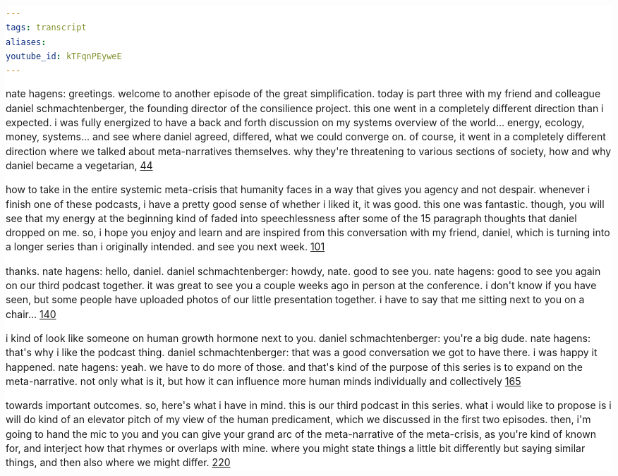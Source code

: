 ```yaml
---
tags: transcript
aliases:
youtube_id: kTFqnPEyweE
---
```


<div class="yt-container"><iframe src="https://www.youtube.com/embed/kTFqnPEyweE"></iframe></div>

nate hagens:
greetings. welcome to another episode of the great simplification. today is part three with my friend and colleague
daniel schmachtenberger, the founding director of the consilience project. this one went in a completely different direction
than i expected. i was fully energized to have a back and forth
discussion on my systems overview of the world... energy, ecology, money, systems... and see
where daniel agreed, differed, what we could converge on. of course, it went in a completely different
direction where we talked about meta-narratives themselves. why they're threatening to various sections
of society, how and why daniel became a vegetarian, [44](https://www.youtube.com/watch?v=kTFqnPEyweE&t=44.72s)

how to take in the entire systemic meta-crisis
that humanity faces in a way that gives you agency and not despair. whenever i finish one of these podcasts, i
have a pretty good sense of whether i liked it, it was good. this one was fantastic. though, you will see that my energy at the
beginning kind of faded into speechlessness after some of the 15 paragraph thoughts that
daniel dropped on me. so, i hope you enjoy and learn and are inspired
from this conversation with my friend, daniel, which is turning into a longer series than
i originally intended. and see you next week. [101](https://www.youtube.com/watch?v=kTFqnPEyweE&t=101.931s)

thanks. nate hagens:
hello, daniel. daniel schmachtenberger:
howdy, nate. good to see you. nate hagens:
good to see you again on our third podcast together. it was great to see you a couple weeks ago
in person at the conference. i don't know if you have seen, but some people
have uploaded photos of our little presentation together. i have to say that me sitting next to you
on a chair... [140](https://www.youtube.com/watch?v=kTFqnPEyweE&t=140.28s)

i kind of look like someone on human growth
hormone next to you. daniel schmachtenberger:
you're a big dude. nate hagens:
that's why i like the podcast thing. daniel schmachtenberger:
that was a good conversation we got to have there. i was happy it happened. nate hagens:
yeah. we have to do more of those. and that's kind of the purpose of this series
is to expand on the meta-narrative. not only what is it, but how it can influence
more human minds individually and collectively [165](https://www.youtube.com/watch?v=kTFqnPEyweE&t=165.83s)

towards important outcomes. so, here's what i have in mind. this is our third podcast in this series. what i would like to propose is i will do
kind of an elevator pitch of my view of the human predicament, which we discussed in the
first two episodes. then, i'm going to hand the mic to you and
you can give your grand arc of the meta-narrative of the meta-crisis, as you're kind of known
for, and interject how that rhymes or overlaps with mine. where you might state things a little bit
differently but saying similar things, and then also where we might differ. [220](https://www.youtube.com/watch?v=kTFqnPEyweE&t=220.15s)
